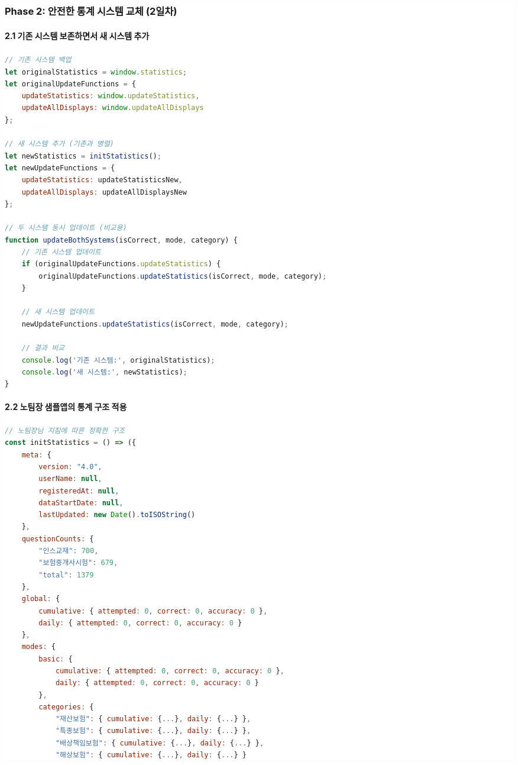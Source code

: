 ### **Phase 2: 안전한 통계 시스템 교체 (2일차)**

#### 2.1 기존 시스템 보존하면서 새 시스템 추가
```javascript
// 기존 시스템 백업
let originalStatistics = window.statistics;
let originalUpdateFunctions = {
    updateStatistics: window.updateStatistics,
    updateAllDisplays: window.updateAllDisplays
};

// 새 시스템 추가 (기존과 병렬)
let newStatistics = initStatistics();
let newUpdateFunctions = {
    updateStatistics: updateStatisticsNew,
    updateAllDisplays: updateAllDisplaysNew
};

// 두 시스템 동시 업데이트 (비교용)
function updateBothSystems(isCorrect, mode, category) {
    // 기존 시스템 업데이트
    if (originalUpdateFunctions.updateStatistics) {
        originalUpdateFunctions.updateStatistics(isCorrect, mode, category);
    }
    
    // 새 시스템 업데이트
    newUpdateFunctions.updateStatistics(isCorrect, mode, category);
    
    // 결과 비교
    console.log('기존 시스템:', originalStatistics);
    console.log('새 시스템:', newStatistics);
}
```

#### 2.2 노팀장 샘플앱의 통계 구조 적용
```javascript
// 노팀장님 지침에 따른 정확한 구조
const initStatistics = () => ({
    meta: {
        version: "4.0",
        userName: null,
        registeredAt: null,
        dataStartDate: null,
        lastUpdated: new Date().toISOString()
    },
    questionCounts: {
        "인스교재": 700,
        "보험중개사시험": 679,
        "total": 1379
    },
    global: {
        cumulative: { attempted: 0, correct: 0, accuracy: 0 },
        daily: { attempted: 0, correct: 0, accuracy: 0 }
    },
    modes: {
        basic: {
            cumulative: { attempted: 0, correct: 0, accuracy: 0 },
            daily: { attempted: 0, correct: 0, accuracy: 0 }
        },
        categories: {
            "재산보험": { cumulative: {...}, daily: {...} },
            "특종보험": { cumulative: {...}, daily: {...} },
            "배상책임보험": { cumulative: {...}, daily: {...} },
            "해상보험": { cumulative: {...}, daily: {...} }
```